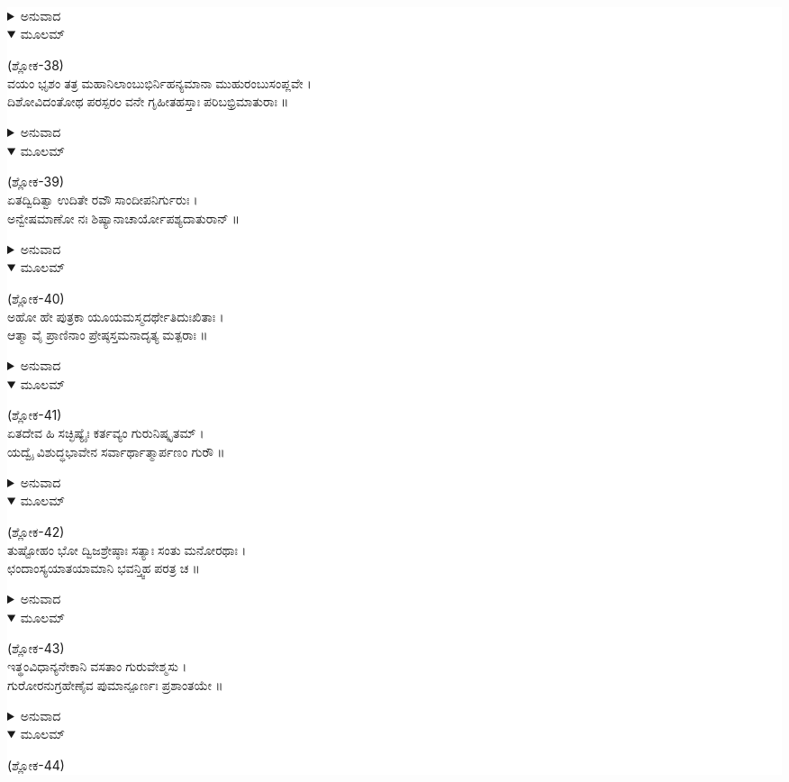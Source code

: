 <details><summary>ಅನುವಾದ</summary></details>

<details open><summary>ಮೂಲಮ್</summary>

(ಶ್ಲೋಕ-38)  
ವಯಂ ಭೃಶಂ ತತ್ರ ಮಹಾನಿಲಾಂಬುಭಿರ್ನಿಹನ್ಯಮಾನಾ ಮುಹುರಂಬುಸಂಪ್ಲವೇ  ।  
ದಿಶೋವಿದಂತೋಥ ಪರಸ್ಪರಂ ವನೇ ಗೃಹೀತಹಸ್ತಾಃ ಪರಿಬಭ್ರಿಮಾತುರಾಃ  ॥
</details>

<details><summary>ಅನುವಾದ</summary></details>

<details open><summary>ಮೂಲಮ್</summary>

(ಶ್ಲೋಕ-39)  
ಏತದ್ವಿದಿತ್ವಾ ಉದಿತೇ ರವೌ ಸಾಂದೀಪನಿರ್ಗುರುಃ ।  
ಅನ್ವೇಷಮಾಣೋ ನಃ ಶಿಷ್ಯಾನಾಚಾರ್ಯೋಪಶ್ಯದಾತುರಾನ್ ॥
</details>

<details><summary>ಅನುವಾದ</summary></details>

<details open><summary>ಮೂಲಮ್</summary>

(ಶ್ಲೋಕ-40)  
ಅಹೋ ಹೇ ಪುತ್ರಕಾ ಯೂಯಮಸ್ಮದರ್ಥೇತಿದುಃಖಿತಾಃ ।  
ಆತ್ಮಾ ವೈ ಪ್ರಾಣಿನಾಂ ಪ್ರೇಷ್ಠಸ್ತಮನಾದೃತ್ಯ ಮತ್ಪರಾಃ ॥
</details>

<details><summary>ಅನುವಾದ</summary></details>

<details open><summary>ಮೂಲಮ್</summary>

(ಶ್ಲೋಕ-41)  
ಏತದೇವ ಹಿ ಸಚ್ಛಿಷ್ಯೈಃ ಕರ್ತವ್ಯಂ ಗುರುನಿಷ್ಕೃತಮ್ ।  
ಯದ್ವೈ ವಿಶುದ್ಧಭಾವೇನ ಸರ್ವಾರ್ಥಾತ್ಮಾರ್ಪಣಂ ಗುರೌ  ॥
</details>

<details><summary>ಅನುವಾದ</summary></details>

<details open><summary>ಮೂಲಮ್</summary>

(ಶ್ಲೋಕ-42)  
ತುಷ್ಟೋಹಂ ಭೋ ದ್ವಿಜಶ್ರೇಷ್ಠಾಃ ಸತ್ಯಾಃ ಸಂತು ಮನೋರಥಾಃ ।  
ಛಂದಾಂಸ್ಯಯಾತಯಾಮಾನಿ ಭವನ್ತ್ವಿಹ ಪರತ್ರ ಚ ॥
</details>

<details><summary>ಅನುವಾದ</summary></details>

<details open><summary>ಮೂಲಮ್</summary>

(ಶ್ಲೋಕ-43)  
ಇತ್ಥಂವಿಧಾನ್ಯನೇಕಾನಿ ವಸತಾಂ ಗುರುವೇಶ್ಮಸು ।  
ಗುರೋರನುಗ್ರಹೇಣೈವ ಪುಮಾನ್ಪೂರ್ಣಃ ಪ್ರಶಾಂತಯೇ ॥
</details>

<details><summary>ಅನುವಾದ</summary></details>

<details open><summary>ಮೂಲಮ್</summary>

(ಶ್ಲೋಕ-44)
</details>
